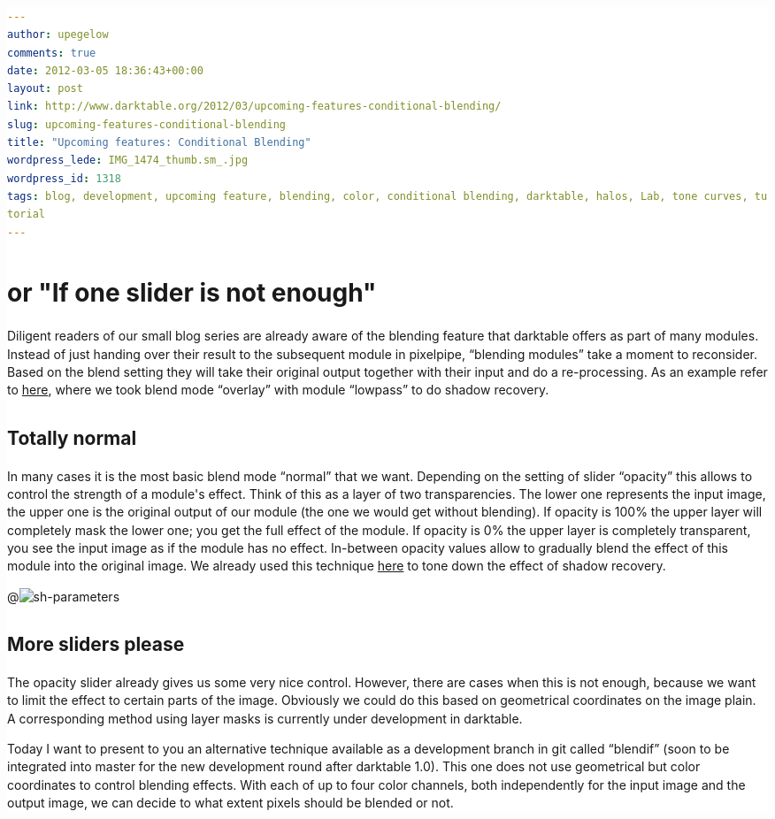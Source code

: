 ```yaml
---
author: upegelow
comments: true
date: 2012-03-05 18:36:43+00:00
layout: post
link: http://www.darktable.org/2012/03/upcoming-features-conditional-blending/
slug: upcoming-features-conditional-blending
title: "Upcoming features: Conditional Blending"
wordpress_lede: IMG_1474_thumb.sm_.jpg
wordpress_id: 1318
tags: blog, development, upcoming feature, blending, color, conditional blending, darktable, halos, Lab, tone curves, tutorial
---
```


# or "If one slider is not enough"


Diligent readers of our small blog series are already aware of the blending feature that darktable offers as part of many modules. Instead of just handing over their result to the subsequent module in pixelpipe, “blending modules” take a moment to reconsider. Based on the blend setting they will take their original output together with their input and do a re-processing. As an example refer to [here]({filename}/blog/2012-02-13-using-lowpass-filter-to-recover-shadows/2012-02-13-using-lowpass-filter-to-recover-shadows.md), where we took blend mode “overlay” with module “lowpass” to do shadow recovery.


## Totally normal


In many cases it is the most basic blend mode “normal” that we want. Depending on the setting of slider “opacity” this allows to control the strength of a module's effect. Think of this as a layer of two transparencies. The lower one represents the input image, the upper one is the original output of our module (the one we would get without blending). If opacity is 100% the upper layer will completely mask the lower one; you get the full effect of the module. If opacity is 0% the upper layer is completely transparent, you see the input image as if the module has no effect. In-between opacity values allow to gradually blend the effect of this module into the original image. We already used this technique [here]({filename}/blog/2012-02-17-shadow-recovery-revisited/2012-02-17-shadow-recovery-revisited.md) to tone down the effect of shadow recovery.

@![sh-parameters](sh-parameters.jpeg)


## More sliders please


The opacity slider already gives us some very nice control. However, there are cases when this is not enough, because we want to limit the effect to certain parts of the image. Obviously we could do this based on geometrical coordinates on the image plain. A corresponding method using layer masks is currently under development in darktable.

Today I want to present to you an alternative technique available as a development branch in git called “blendif” (soon to be integrated into master for the new development round after darktable 1.0). This one does not use geometrical but color coordinates to control blending effects. With each of up to four color channels, both independently for the input image and the output image, we can decide to what extent pixels should be blended or not.
